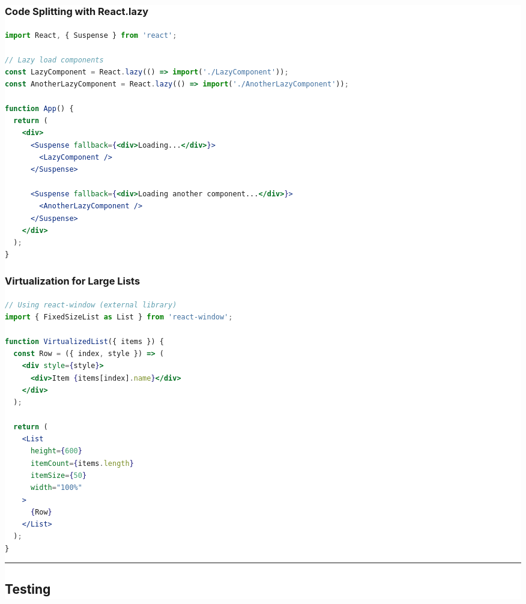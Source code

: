 ### Code Splitting with React.lazy
```jsx
import React, { Suspense } from 'react';

// Lazy load components
const LazyComponent = React.lazy(() => import('./LazyComponent'));
const AnotherLazyComponent = React.lazy(() => import('./AnotherLazyComponent'));

function App() {
  return (
    <div>
      <Suspense fallback={<div>Loading...</div>}>
        <LazyComponent />
      </Suspense>
      
      <Suspense fallback={<div>Loading another component...</div>}>
        <AnotherLazyComponent />
      </Suspense>
    </div>
  );
}
```

### Virtualization for Large Lists
```jsx
// Using react-window (external library)
import { FixedSizeList as List } from 'react-window';

function VirtualizedList({ items }) {
  const Row = ({ index, style }) => (
    <div style={style}>
      <div>Item {items[index].name}</div>
    </div>
  );

  return (
    <List
      height={600}
      itemCount={items.length}
      itemSize={50}
      width="100%"
    >
      {Row}
    </List>
  );
}
```

---

## Testing
